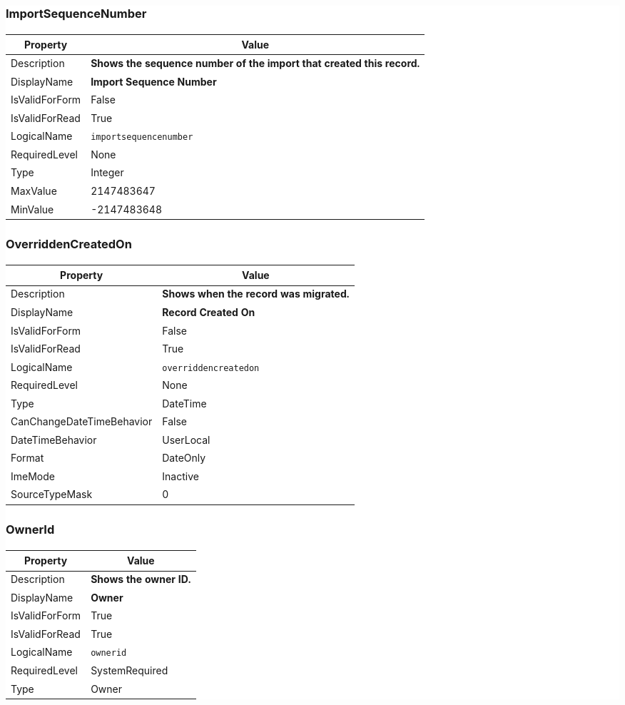 ### <a name="BKMK_ImportSequenceNumber"></a> ImportSequenceNumber

|Property|Value|
|---|---|
|Description|**Shows the sequence number of the import that created this record.**|
|DisplayName|**Import Sequence Number**|
|IsValidForForm|False|
|IsValidForRead|True|
|LogicalName|`importsequencenumber`|
|RequiredLevel|None|
|Type|Integer|
|MaxValue|2147483647|
|MinValue|-2147483648|

### <a name="BKMK_OverriddenCreatedOn"></a> OverriddenCreatedOn

|Property|Value|
|---|---|
|Description|**Shows when the record was migrated.**|
|DisplayName|**Record Created On**|
|IsValidForForm|False|
|IsValidForRead|True|
|LogicalName|`overriddencreatedon`|
|RequiredLevel|None|
|Type|DateTime|
|CanChangeDateTimeBehavior|False|
|DateTimeBehavior|UserLocal|
|Format|DateOnly|
|ImeMode|Inactive|
|SourceTypeMask|0|

### <a name="BKMK_OwnerId"></a> OwnerId

|Property|Value|
|---|---|
|Description|**Shows the owner ID.**|
|DisplayName|**Owner**|
|IsValidForForm|True|
|IsValidForRead|True|
|LogicalName|`ownerid`|
|RequiredLevel|SystemRequired|
|Type|Owner|